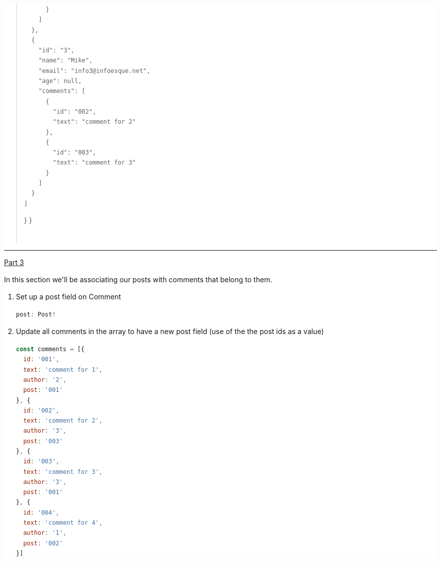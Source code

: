    >           }
   >         ]
   >       },
   >       {
   >         "id": "3",
   >         "name": "Mike",
   >         "email": "info3@infoesque.net",
   >         "age": null,
   >         "comments": [
   >           {
   >             "id": "002",
   >             "text": "comment for 2"
   >           },
   >           {
   >             "id": "003",
   >             "text": "comment for 3"
   >           }
   >         ]
   >       }
   >     ]
   >   }
   > }
   > ```
   >
   > 



---------------------------------

<u>Part 3</u>

In this section we'll be associating our posts with comments that belong to them.

1. Set up a post field on Comment

   ```js
   post: Post!
   ```

2. Update all comments in the array to have a new post field (use of the the post ids as a value)

   ```js
   const comments = [{
     id: '001',
     text: 'comment for 1',
     author: '2',
     post: '001'
   }, {
     id: '002',
     text: 'comment for 2',
     author: '3',
     post: '003'
   }, {
     id: '003',
     text: 'comment for 3',
     author: '3',
     post: '001'
   }, {
     id: '004',
     text: 'comment for 4',
     author: '1',
     post: '002'
   }]
   ```
